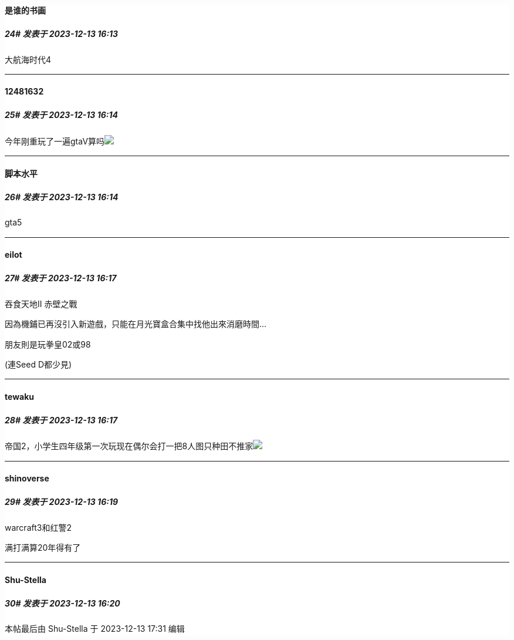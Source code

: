 ####  是谁的书画  
##### 24#       发表于 2023-12-13 16:13

大航海时代4

*****

####  12481632  
##### 25#       发表于 2023-12-13 16:14

今年刚重玩了一遍gtaV算吗<img src="https://static.saraba1st.com/image/smiley/face2017/065.png" referrerpolicy="no-referrer">

*****

####  脚本水平  
##### 26#       发表于 2023-12-13 16:14

gta5

*****

####  eilot  
##### 27#       发表于 2023-12-13 16:17

吞食天地II 赤壁之戰

因為機鋪已再沒引入新遊戲，只能在月光寶盒合集中找他出來消磨時間...

朋友則是玩拳皇02或98

(連Seed D都少見)

*****

####  tewaku  
##### 28#       发表于 2023-12-13 16:17

帝国2，小学生四年级第一次玩现在偶尔会打一把8人图只种田不推家<img src="https://static.saraba1st.com/image/smiley/face2017/067.png" referrerpolicy="no-referrer">

*****

####  shinoverse  
##### 29#       发表于 2023-12-13 16:19

warcraft3和红警2

满打满算20年得有了

*****

####  Shu-Stella  
##### 30#       发表于 2023-12-13 16:20

 本帖最后由 Shu-Stella 于 2023-12-13 17:31 编辑 
